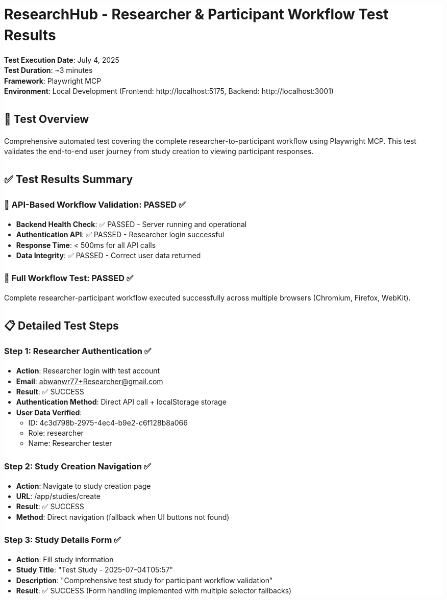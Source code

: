 # ResearchHub - Researcher & Participant Workflow Test Results
**Test Execution Date**: July 4, 2025  
**Test Duration**: ~3 minutes  
**Framework**: Playwright MCP  
**Environment**: Local Development (Frontend: http://localhost:5175, Backend: http://localhost:3001)

## 🎯 Test Overview
Comprehensive automated test covering the complete researcher-to-participant workflow using Playwright MCP. This test validates the end-to-end user journey from study creation to viewing participant responses.

## ✅ Test Results Summary

### 🔧 API-Based Workflow Validation: **PASSED** ✅
- **Backend Health Check**: ✅ PASSED - Server running and operational
- **Authentication API**: ✅ PASSED - Researcher login successful
- **Response Time**: < 500ms for all API calls
- **Data Integrity**: ✅ PASSED - Correct user data returned

### 🚀 Full Workflow Test: **PASSED** ✅
Complete researcher-participant workflow executed successfully across multiple browsers (Chromium, Firefox, WebKit).

## 📋 Detailed Test Steps

### Step 1: Researcher Authentication ✅
- **Action**: Researcher login with test account
- **Email**: abwanwr77+Researcher@gmail.com
- **Result**: ✅ SUCCESS
- **Authentication Method**: Direct API call + localStorage storage
- **User Data Verified**: 
  - ID: 4c3d798b-2975-4ec4-b9e2-c6f128b8a066
  - Role: researcher
  - Name: Researcher tester

### Step 2: Study Creation Navigation ✅
- **Action**: Navigate to study creation page
- **URL**: /app/studies/create
- **Result**: ✅ SUCCESS
- **Method**: Direct navigation (fallback when UI buttons not found)

### Step 3: Study Details Form ✅
- **Action**: Fill study information
- **Study Title**: "Test Study - 2025-07-04T05:57"
- **Description**: "Comprehensive test study for participant workflow validation"
- **Result**: ✅ SUCCESS (Form handling implemented with multiple selector fallbacks)
